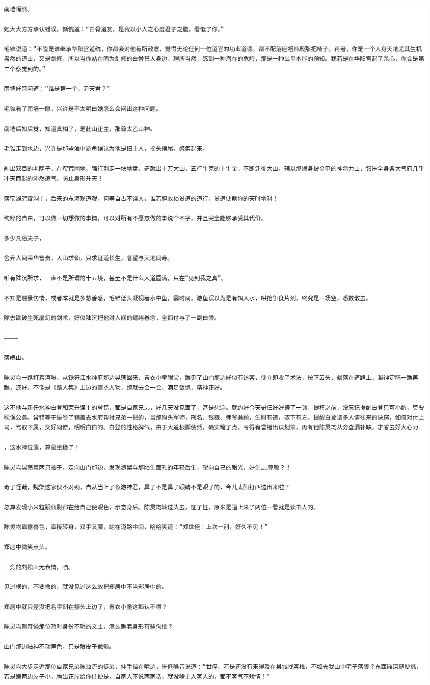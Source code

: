     南墙愕然。

    她大大方方承认错误，惭愧道：“白骨道友，是我以小人之心度君子之腹，看低了你。”

    毛锥说道：“不管是谁继承华阳宫道统，你都会对他有所敌意，觉得无论任何一位道官的功业道德，都不配落座祖师殿那把椅子。再者，你是一个人身天地尤其生机盎然的道士，又是剑修，所以当你站在同为剑修的白骨真人身边，理所当然，感到一种潜在的危险，那是一种出乎本能的预知。我若是在华阳宫起了杀心，你会是第二个察觉到的。”

    南墙好奇问道：“谁是第一个，尹天君？”

    毛锥看了南墙一眼，兴许是不太明白她怎么会问出这种问题。

    南墙后知后觉，知道真相了，是此山正主，那尊太乙山神。

    毛锥走到水边，兴许是那些潭中游鱼误认为他是旧主人，摇头摆尾，聚集起来。

    剐出双目的老瞎子，在蛮荒圈地，强行割走一块地盘，造就出十万大山，五行生克的土生金，不断迁徙大山，辅以那拨身披金甲的神将力士，镇压全身各大气府几乎冲天而起的沛然道气，防止身形升天！

    落宝滩碧霄洞主，后来的东海观道观，何等自古不饶人，谁若胆敢损贫道的道行，贫道便削你的天时地利！

    纯粹的自由，可以做一切想做的事情，可以对所有不愿意做的事说个不字，并且完全能够承受其代价。

    多少凡俗夫子，

    舍弃人间荣华富贵，入山求仙，只求证道长生，奢望与天地同寿。

    唯有陆沉所求，一直不是所谓的十五境，甚至不是什么大道圆满，只在“见到我之真”。

    不知是触景伤情，或者本就是多愁善感，毛锥低头凝视着水中鱼，霎时间，游鱼误以为是有饵入水，哄抢争食片刻，终究是一场空，悉数散去。

    除去勘破生死虚幻的剑术，好似陆沉把他对人间的缱绻眷念，全都付与了一副白骨。

    ————

    落魄山。

    陈灵均一路打着酒嗝，从铁符江水神府那边晃荡回来，青衣小童眼尖，瞧见了山门那边好似有访客，便立即收了术法，按下云头，飘落在道路上，凝神定睛一瞧再瞧，还好，不像是《路人集》上边的豪杰人物，那就去会一会，酒足饭饱，精神正好。

    这不他与新任水神白登和荣升谋主的曾错，都是自家兄弟，好几天没见面了，甚是想念。就约好今天哥仨好好搓了一顿，提杯之前，没忘记提醒白登只可小酌，莫要耽误公务。曾错等于是卷了铺盖去水府帮衬兄弟一把的，当那狗头军师，刑名、钱粮、师爷兼顾，生财有道，驭下有方。提醒白登诸多人情往来的诀窍，如何对付上司，驾驭下属，交好同僚，明明白白的。白登的性格脾气，由于大道根脚使然，确实糙了点，亏得有曾错出谋划策，再有他陈灵均从旁查漏补缺，才省去好大心力

    ，这水神位置，算是坐稳了！

    陈灵均晃荡着两只袖子，走向山门那边，发现魏檗与那陌生面孔的年轻后生，望向自己的眼光，好生……尊敬？！

    奇了怪哉，魏檗这家伙不对劲，自从当上了夜游神君，鼻子不是鼻子眼睛不是眼子的，今儿太阳打西边出来啦？

    总算发现小米粒跟仙尉都在给自己使眼色，示意身后。陈灵均转过头去，怔了怔，原来是道上来了两位一看就是读书人的。

    陈灵均面露喜色，直接转身，双手叉腰，站在道路中间，哈哈笑道：“郑世侄！上次一别，好久不见！”

    郑居中微笑点头。

    一旁的刘飨面无表情，啧。

    见过横的，不要命的，就没见过这么敢把郑居中不当郑居中的。

    郑居中就只差没把名字刻在额头上边了，青衣小童这都认不得？

    陈灵均则奇怪那位暂时身份不明的文士，怎么瞧着身形有些佝偻？

    山门那边陆神不动声色，只是眼皮子微颤。

    陈灵均大步走近那位自家兄弟陈浊流的徒弟，伸手挡在嘴边，压低嗓音说道：“世侄，若是还没有来得及在县城找客栈，不如去我山中宅子落脚？东西厢房随便挑，若是嫌两边屋子小，腾出正屋给你住便是，自家人不说两家话，就没啥主人客人的，都不客气不矫情！”
